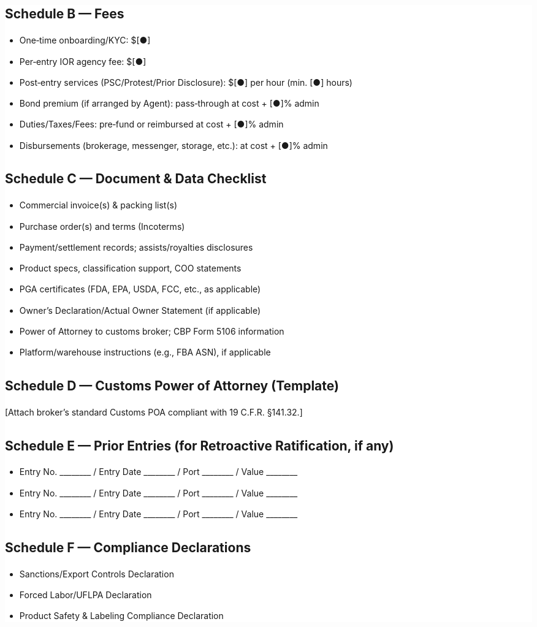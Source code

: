 ## Schedule B — Fees

- One‑time onboarding/KYC: $[●]
    
- Per‑entry IOR agency fee: $[●]
    
- Post‑entry services (PSC/Protest/Prior Disclosure): $[●] per hour (min. [●] hours)
    
- Bond premium (if arranged by Agent): pass‑through at cost + [●]% admin
    
- Duties/Taxes/Fees: pre‑fund or reimbursed at cost + [●]% admin
    
- Disbursements (brokerage, messenger, storage, etc.): at cost + [●]% admin
    

## Schedule C — Document & Data Checklist

- Commercial invoice(s) & packing list(s)
    
- Purchase order(s) and terms (Incoterms)
    
- Payment/settlement records; assists/royalties disclosures
    
- Product specs, classification support, COO statements
    
- PGA certificates (FDA, EPA, USDA, FCC, etc., as applicable)
    
- Owner’s Declaration/Actual Owner Statement (if applicable)
    
- Power of Attorney to customs broker; CBP Form 5106 information
    
- Platform/warehouse instructions (e.g., FBA ASN), if applicable
    

## Schedule D — Customs Power of Attorney (Template)

[Attach broker’s standard Customs POA compliant with 19 C.F.R. §141.32.]

## Schedule E — Prior Entries (for Retroactive Ratification, if any)

- Entry No. ________ / Entry Date ________ / Port ________ / Value ________
    
- Entry No. ________ / Entry Date ________ / Port ________ / Value ________
    
- Entry No. ________ / Entry Date ________ / Port ________ / Value ________
    

## Schedule F — Compliance Declarations

- Sanctions/Export Controls Declaration
    
- Forced Labor/UFLPA Declaration
    
- Product Safety & Labeling Compliance Declaration